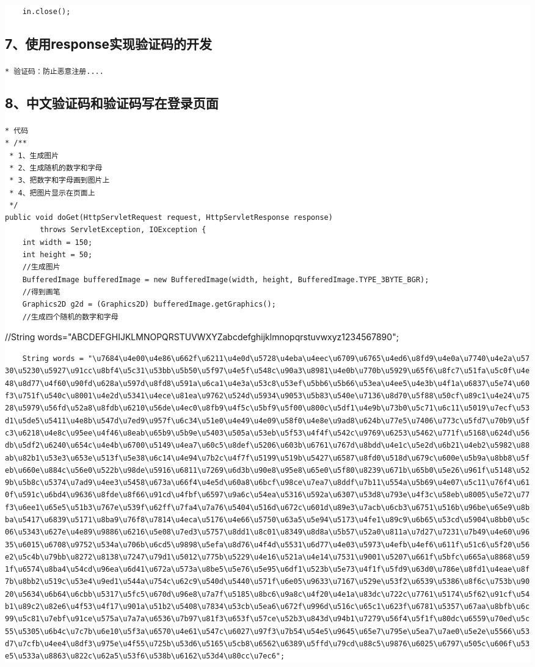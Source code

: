 		in.close();

## 7、使用response实现验证码的开发 ##
	* 验证码：防止恶意注册....
	
## 8、中文验证码和验证码写在登录页面 ##
	* 代码
	* /**
	 * 1、生成图片
	 * 2、生成随机的数字和字母
	 * 3、把数字和字母画到图片上
	 * 4、把图片显示在页面上
	 */
	public void doGet(HttpServletRequest request, HttpServletResponse response)
			throws ServletException, IOException {
		int width = 150;
		int height = 50;
		//生成图片
		BufferedImage bufferedImage = new BufferedImage(width, height, BufferedImage.TYPE_3BYTE_BGR);
		//得到画笔
		Graphics2D g2d = (Graphics2D) bufferedImage.getGraphics();
		//生成四个随机的数字和字母
 //String words="ABCDEFGHIJKLMNOPQRSTUVWXYZabcdefghijklmnopqrstuvwxyz1234567890";
		
		String words = "\u7684\u4e00\u4e86\u662f\u6211\u4e0d\u5728\u4eba\u4eec\u6709\u6765\u4ed6\u8fd9\u4e0a\u7740\u4e2a\u5730\u5230\u5927\u91cc\u8bf4\u5c31\u53bb\u5b50\u5f97\u4e5f\u548c\u90a3\u8981\u4e0b\u770b\u5929\u65f6\u8fc7\u51fa\u5c0f\u4e48\u8d77\u4f60\u90fd\u628a\u597d\u8fd8\u591a\u6ca1\u4e3a\u53c8\u53ef\u5bb6\u5b66\u53ea\u4ee5\u4e3b\u4f1a\u6837\u5e74\u60f3\u751f\u540c\u8001\u4e2d\u5341\u4ece\u81ea\u9762\u524d\u5934\u9053\u5b83\u540e\u7136\u8d70\u5f88\u50cf\u89c1\u4e24\u7528\u5979\u56fd\u52a8\u8fdb\u6210\u56de\u4ec0\u8fb9\u4f5c\u5bf9\u5f00\u800c\u5df1\u4e9b\u73b0\u5c71\u6c11\u5019\u7ecf\u53d1\u5de5\u5411\u4e8b\u547d\u7ed9\u957f\u6c34\u51e0\u4e49\u4e09\u58f0\u4e8e\u9ad8\u624b\u77e5\u7406\u773c\u5fd7\u70b9\u5fc3\u6218\u4e8c\u95ee\u4f46\u8eab\u65b9\u5b9e\u5403\u505a\u53eb\u5f53\u4f4f\u542c\u9769\u6253\u5462\u771f\u5168\u624d\u56db\u5df2\u6240\u654c\u4e4b\u6700\u5149\u4ea7\u60c5\u8def\u5206\u603b\u6761\u767d\u8bdd\u4e1c\u5e2d\u6b21\u4eb2\u5982\u88ab\u82b1\u53e3\u653e\u513f\u5e38\u6c14\u4e94\u7b2c\u4f7f\u5199\u519b\u5427\u6587\u8fd0\u518d\u679c\u600e\u5b9a\u8bb8\u5feb\u660e\u884c\u56e0\u522b\u98de\u5916\u6811\u7269\u6d3b\u90e8\u95e8\u65e0\u5f80\u8239\u671b\u65b0\u5e26\u961f\u5148\u529b\u5b8c\u5374\u7ad9\u4ee3\u5458\u673a\u66f4\u4e5d\u60a8\u6bcf\u98ce\u7ea7\u8ddf\u7b11\u554a\u5b69\u4e07\u5c11\u76f4\u610f\u591c\u6bd4\u9636\u8fde\u8f66\u91cd\u4fbf\u6597\u9a6c\u54ea\u5316\u592a\u6307\u53d8\u793e\u4f3c\u58eb\u8005\u5e72\u77f3\u6ee1\u65e5\u51b3\u767e\u539f\u62ff\u7fa4\u7a76\u5404\u516d\u672c\u601d\u89e3\u7acb\u6cb3\u6751\u516b\u96be\u65e9\u8bba\u5417\u6839\u5171\u8ba9\u76f8\u7814\u4eca\u5176\u4e66\u5750\u63a5\u5e94\u5173\u4fe1\u89c9\u6b65\u53cd\u5904\u8bb0\u5c06\u5343\u627e\u4e89\u9886\u6216\u5e08\u7ed3\u5757\u8dd1\u8c01\u8349\u8d8a\u5b57\u52a0\u811a\u7d27\u7231\u7b49\u4e60\u9635\u6015\u6708\u9752\u534a\u706b\u6cd5\u9898\u5efa\u8d76\u4f4d\u5531\u6d77\u4e03\u5973\u4efb\u4ef6\u611f\u51c6\u5f20\u56e2\u5c4b\u79bb\u8272\u8138\u7247\u79d1\u5012\u775b\u5229\u4e16\u521a\u4e14\u7531\u9001\u5207\u661f\u5bfc\u665a\u8868\u591f\u6574\u8ba4\u54cd\u96ea\u6d41\u672a\u573a\u8be5\u5e76\u5e95\u6df1\u523b\u5e73\u4f1f\u5fd9\u63d0\u786e\u8fd1\u4eae\u8f7b\u8bb2\u519c\u53e4\u9ed1\u544a\u754c\u62c9\u540d\u5440\u571f\u6e05\u9633\u7167\u529e\u53f2\u6539\u5386\u8f6c\u753b\u9020\u5634\u6b64\u6cbb\u5317\u5fc5\u670d\u96e8\u7a7f\u5185\u8bc6\u9a8c\u4f20\u4e1a\u83dc\u722c\u7761\u5174\u5f62\u91cf\u54b1\u89c2\u82e6\u4f53\u4f17\u901a\u51b2\u5408\u7834\u53cb\u5ea6\u672f\u996d\u516c\u65c1\u623f\u6781\u5357\u67aa\u8bfb\u6c99\u5c81\u7ebf\u91ce\u575a\u7a7a\u6536\u7b97\u81f3\u653f\u57ce\u52b3\u843d\u94b1\u7279\u56f4\u5f1f\u80dc\u6559\u70ed\u5c55\u5305\u6b4c\u7c7b\u6e10\u5f3a\u6570\u4e61\u547c\u6027\u97f3\u7b54\u54e5\u9645\u65e7\u795e\u5ea7\u7ae0\u5e2e\u5566\u53d7\u7cfb\u4ee4\u8df3\u975e\u4f55\u725b\u53d6\u5165\u5cb8\u6562\u6389\u5ffd\u79cd\u88c5\u9876\u6025\u6797\u505c\u606f\u53e5\u533a\u8863\u822c\u62a5\u53f6\u538b\u6162\u53d4\u80cc\u7ec6";

